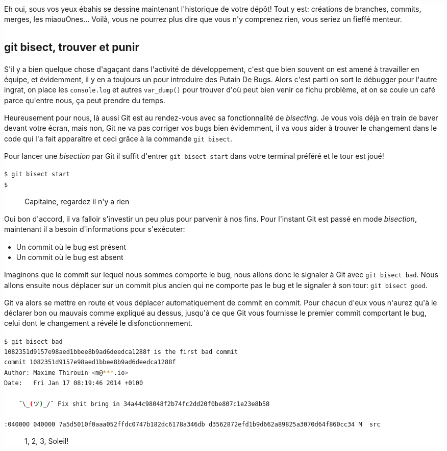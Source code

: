 Eh oui, sous vos yeux ébahis se dessine maintenant l'historique de votre dépôt!
Tout y est: créations de branches, commits, merges, les miaouOnes… Voilà, vous ne pourrez plus
dire que vous n'y comprenez rien, vous seriez un fieffé menteur.

## git bisect, trouver et punir

S'il y a bien quelque chose d'agaçant dans l'activité de développement, c'est que bien
souvent on est amené à travailler en équipe, et évidemment, il y en a toujours
un pour introduire des Putain De Bugs. Alors c'est parti on sort le débugger pour
l'autre ingrat, on place les `console.log` et autres `var_dump()` pour trouver d'où
peut bien venir ce fichu problème, et on se coule un café parce qu'entre nous, ça peut
prendre du temps.

Heureusement pour nous, là aussi Git est au rendez-vous avec sa fonctionnalité de *bisecting*. Je vous vois déjà en
train de baver devant votre écran, mais non, Git ne va pas corriger vos bugs bien évidemment, il va vous aider
à trouver le changement dans le code qui l'a fait apparaître et ceci grâce à la commande `git bisect`.

Pour lancer une *bisection* par Git il suffit d'entrer `git bisect start` dans votre terminal préféré
et le tour est joué!

```bash
$ git bisect start
$
```
<figure>
    <figcaption> Capitaine, regardez il n'y a rien </figcaption>
</figure>

Oui bon d'accord, il va falloir s'investir un peu plus pour parvenir à nos fins. Pour l'instant Git est
passé en mode *bisection*, maintenant il a besoin d'informations pour s'exécuter:

*   Un commit où le bug est présent
*   Un commit où le bug est absent

Imaginons que le commit sur lequel nous sommes comporte le bug, nous allons donc le signaler à Git avec
`git bisect bad`. Nous allons ensuite nous déplacer sur un commit plus ancien qui ne comporte pas le bug et
le signaler à son tour: `git bisect good`.

Git va alors se mettre en route et vous déplacer automatiquement de commit en commit. Pour chacun d'eux vous n'aurez
qu'à le déclarer bon ou mauvais comme expliqué au dessus, jusqu'à ce que Git vous fournisse le premier commit
comportant le bug, celui dont le changement a révélé le disfonctionnement.

```bash
$ git bisect bad
1082351d9157e98aed1bbee8b9ad6deedca1288f is the first bad commit
commit 1082351d9157e98aed1bbee8b9ad6deedca1288f
Author: Maxime Thirouin <m@***.io>
Date:   Fri Jan 17 08:19:46 2014 +0100

    ¯\_(ツ)_/¯ Fix shit bring in 34a44c98048f2b74fc2dd20f0be807c1e23e8b58

:040000 040000 7a5d5010f0aaa052ffdc0747b182dc6178a346db d3562872efd1b9d662a89825a3070d64f860cc34 M  src
```
<figure>
    <figcaption>1, 2, 3, Soleil!</figcaption>
</figure>
